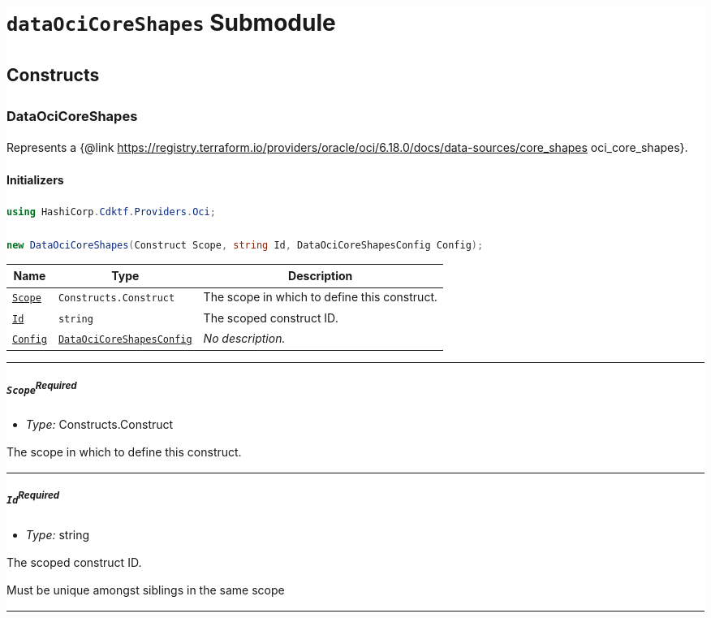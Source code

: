 # `dataOciCoreShapes` Submodule <a name="`dataOciCoreShapes` Submodule" id="rhizo-co-terraform-provider-oci.dataOciCoreShapes"></a>

## Constructs <a name="Constructs" id="Constructs"></a>

### DataOciCoreShapes <a name="DataOciCoreShapes" id="rhizo-co-terraform-provider-oci.dataOciCoreShapes.DataOciCoreShapes"></a>

Represents a {@link https://registry.terraform.io/providers/oracle/oci/6.18.0/docs/data-sources/core_shapes oci_core_shapes}.

#### Initializers <a name="Initializers" id="rhizo-co-terraform-provider-oci.dataOciCoreShapes.DataOciCoreShapes.Initializer"></a>

```csharp
using HashiCorp.Cdktf.Providers.Oci;

new DataOciCoreShapes(Construct Scope, string Id, DataOciCoreShapesConfig Config);
```

| **Name** | **Type** | **Description** |
| --- | --- | --- |
| <code><a href="#rhizo-co-terraform-provider-oci.dataOciCoreShapes.DataOciCoreShapes.Initializer.parameter.scope">Scope</a></code> | <code>Constructs.Construct</code> | The scope in which to define this construct. |
| <code><a href="#rhizo-co-terraform-provider-oci.dataOciCoreShapes.DataOciCoreShapes.Initializer.parameter.id">Id</a></code> | <code>string</code> | The scoped construct ID. |
| <code><a href="#rhizo-co-terraform-provider-oci.dataOciCoreShapes.DataOciCoreShapes.Initializer.parameter.config">Config</a></code> | <code><a href="#rhizo-co-terraform-provider-oci.dataOciCoreShapes.DataOciCoreShapesConfig">DataOciCoreShapesConfig</a></code> | *No description.* |

---

##### `Scope`<sup>Required</sup> <a name="Scope" id="rhizo-co-terraform-provider-oci.dataOciCoreShapes.DataOciCoreShapes.Initializer.parameter.scope"></a>

- *Type:* Constructs.Construct

The scope in which to define this construct.

---

##### `Id`<sup>Required</sup> <a name="Id" id="rhizo-co-terraform-provider-oci.dataOciCoreShapes.DataOciCoreShapes.Initializer.parameter.id"></a>

- *Type:* string

The scoped construct ID.

Must be unique amongst siblings in the same scope

---
